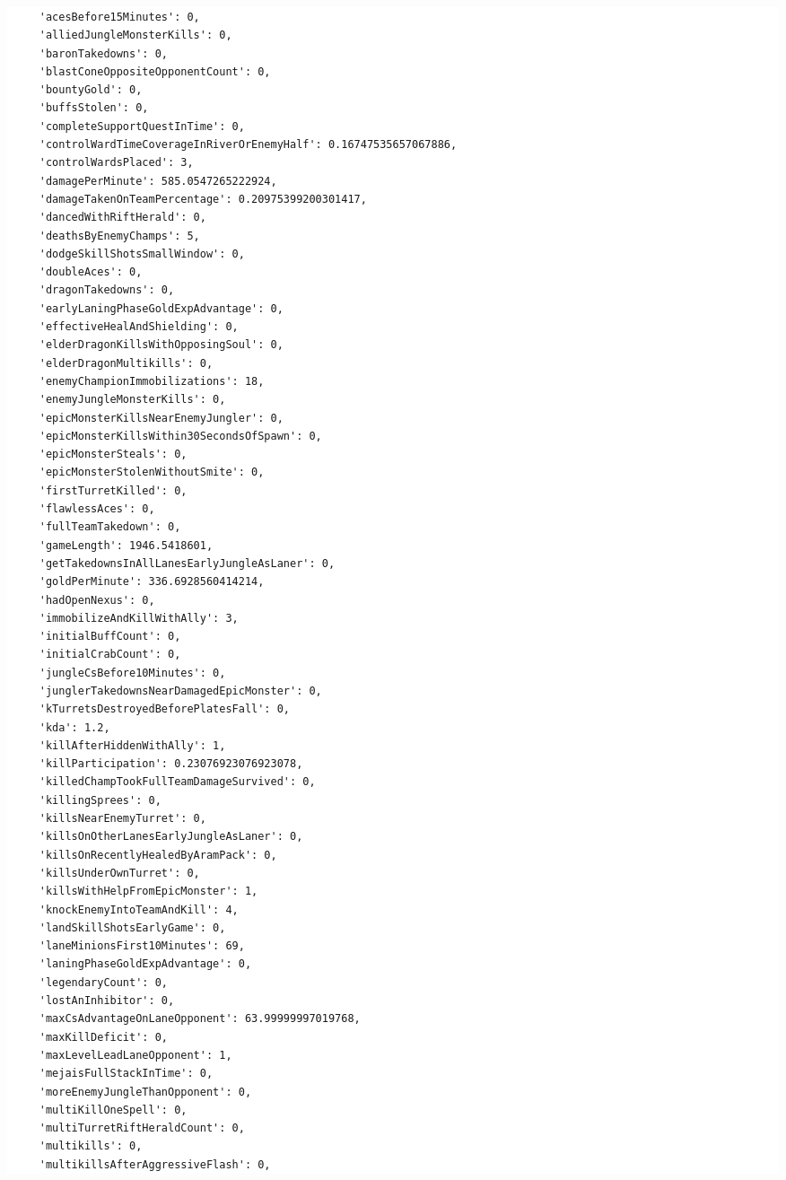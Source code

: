          'acesBefore15Minutes': 0,
         'alliedJungleMonsterKills': 0,
         'baronTakedowns': 0,
         'blastConeOppositeOpponentCount': 0,
         'bountyGold': 0,
         'buffsStolen': 0,
         'completeSupportQuestInTime': 0,
         'controlWardTimeCoverageInRiverOrEnemyHalf': 0.16747535657067886,
         'controlWardsPlaced': 3,
         'damagePerMinute': 585.0547265222924,
         'damageTakenOnTeamPercentage': 0.20975399200301417,
         'dancedWithRiftHerald': 0,
         'deathsByEnemyChamps': 5,
         'dodgeSkillShotsSmallWindow': 0,
         'doubleAces': 0,
         'dragonTakedowns': 0,
         'earlyLaningPhaseGoldExpAdvantage': 0,
         'effectiveHealAndShielding': 0,
         'elderDragonKillsWithOpposingSoul': 0,
         'elderDragonMultikills': 0,
         'enemyChampionImmobilizations': 18,
         'enemyJungleMonsterKills': 0,
         'epicMonsterKillsNearEnemyJungler': 0,
         'epicMonsterKillsWithin30SecondsOfSpawn': 0,
         'epicMonsterSteals': 0,
         'epicMonsterStolenWithoutSmite': 0,
         'firstTurretKilled': 0,
         'flawlessAces': 0,
         'fullTeamTakedown': 0,
         'gameLength': 1946.5418601,
         'getTakedownsInAllLanesEarlyJungleAsLaner': 0,
         'goldPerMinute': 336.6928560414214,
         'hadOpenNexus': 0,
         'immobilizeAndKillWithAlly': 3,
         'initialBuffCount': 0,
         'initialCrabCount': 0,
         'jungleCsBefore10Minutes': 0,
         'junglerTakedownsNearDamagedEpicMonster': 0,
         'kTurretsDestroyedBeforePlatesFall': 0,
         'kda': 1.2,
         'killAfterHiddenWithAlly': 1,
         'killParticipation': 0.23076923076923078,
         'killedChampTookFullTeamDamageSurvived': 0,
         'killingSprees': 0,
         'killsNearEnemyTurret': 0,
         'killsOnOtherLanesEarlyJungleAsLaner': 0,
         'killsOnRecentlyHealedByAramPack': 0,
         'killsUnderOwnTurret': 0,
         'killsWithHelpFromEpicMonster': 1,
         'knockEnemyIntoTeamAndKill': 4,
         'landSkillShotsEarlyGame': 0,
         'laneMinionsFirst10Minutes': 69,
         'laningPhaseGoldExpAdvantage': 0,
         'legendaryCount': 0,
         'lostAnInhibitor': 0,
         'maxCsAdvantageOnLaneOpponent': 63.99999997019768,
         'maxKillDeficit': 0,
         'maxLevelLeadLaneOpponent': 1,
         'mejaisFullStackInTime': 0,
         'moreEnemyJungleThanOpponent': 0,
         'multiKillOneSpell': 0,
         'multiTurretRiftHeraldCount': 0,
         'multikills': 0,
         'multikillsAfterAggressiveFlash': 0,